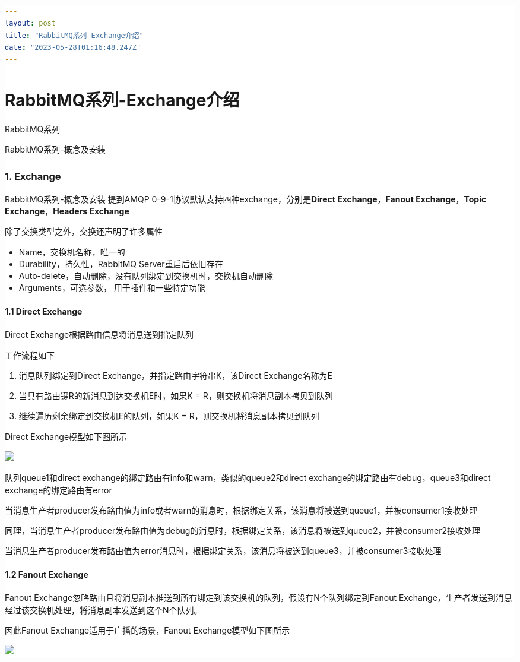```yaml
---
layout: post
title: "RabbitMQ系列-Exchange介绍"
date: "2023-05-28T01:16:48.247Z"
---
```

RabbitMQ系列-Exchange介绍
=====================

RabbitMQ系列

RabbitMQ系列-概念及安装 

### 1\. Exchange

RabbitMQ系列-概念及安装 提到AMQP 0-9-1协议默认支持四种exchange，分别是**Direct Exchange**，**Fanout Exchange**，**Topic Exchange**，**Headers Exchange**

除了交换类型之外，交换还声明了许多属性

*   Name，交换机名称，唯一的
*   Durability，持久性，RabbitMQ Server重启后依旧存在
*   Auto-delete，自动删除，没有队列绑定到交换机时，交换机自动删除
*   Arguments，可选参数， 用于插件和一些特定功能

#### 1.1 Direct Exchange

Direct Exchange根据路由信息将消息送到指定队列

工作流程如下

1.  消息队列绑定到Direct Exchange，并指定路由字符串K，该Direct Exchange名称为E
2.  当具有路由键R的新消息到达交换机E时，如果K = R，则交换机将消息副本拷贝到队列
    
3.  继续遍历剩余绑定到交换机E的队列，如果K = R，则交换机将消息副本拷贝到队列

Direct Exchange模型如下图所示

![](https://img2023.cnblogs.com/blog/2309259/202305/2309259-20230525225948339-135115398.png)

队列queue1和direct exchange的绑定路由有info和warn，类似的queue2和direct exchange的绑定路由有debug，queue3和direct exchange的绑定路由有error

当消息生产者producer发布路由值为info或者warn的消息时，根据绑定关系，该消息将被送到queue1，并被consumer1接收处理

同理，当消息生产者producer发布路由值为debug的消息时，根据绑定关系，该消息将被送到queue2，并被consumer2接收处理

当消息生产者producer发布路由值为error消息时，根据绑定关系，该消息将被送到queue3，并被consumer3接收处理

#### 1.2 Fanout Exchange

Fanout Exchange忽略路由且将消息副本推送到所有绑定到该交换机的队列，假设有N个队列绑定到Fanout Exchange，生产者发送到消息经过该交换机处理，将消息副本发送到这个N个队列。

因此Fanout Exchange适用于广播的场景，Fanout Exchange模型如下图所示

![](https://img2023.cnblogs.com/blog/2309259/202305/2309259-20230527105520969-102745197.png)
